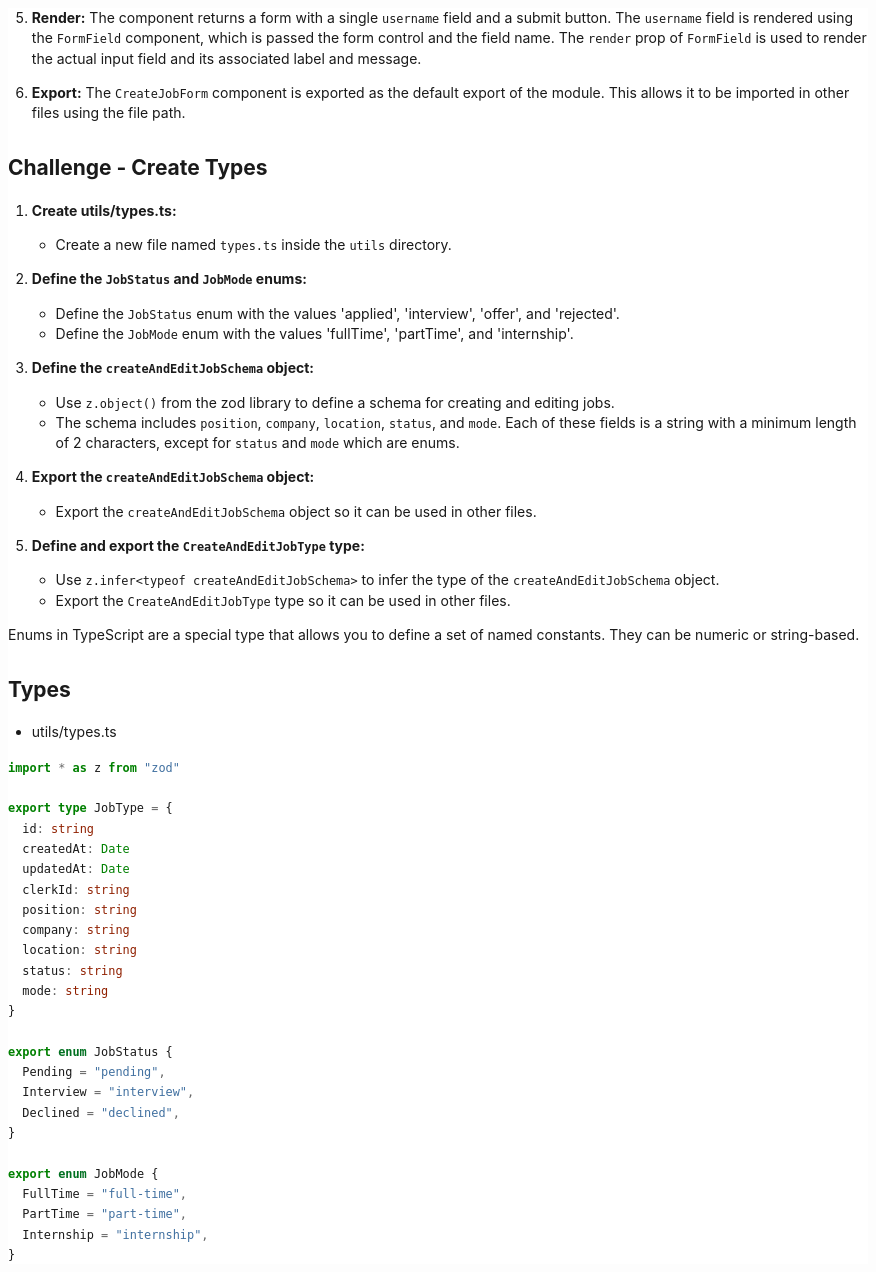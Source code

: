 5. **Render:** The component returns a form with a single `username` field and a submit button. The `username` field is rendered using the `FormField` component, which is passed the form control and the field name. The `render` prop of `FormField` is used to render the actual input field and its associated label and message.

6. **Export:** The `CreateJobForm` component is exported as the default export of the module. This allows it to be imported in other files using the file path.

## Challenge - Create Types

1. **Create utils/types.ts:**

   - Create a new file named `types.ts` inside the `utils` directory.

2. **Define the `JobStatus` and `JobMode` enums:**

   - Define the `JobStatus` enum with the values 'applied', 'interview', 'offer', and 'rejected'.
   - Define the `JobMode` enum with the values 'fullTime', 'partTime', and 'internship'.

3. **Define the `createAndEditJobSchema` object:**

   - Use `z.object()` from the zod library to define a schema for creating and editing jobs.
   - The schema includes `position`, `company`, `location`, `status`, and `mode`. Each of these fields is a string with a minimum length of 2 characters, except for `status` and `mode` which are enums.

4. **Export the `createAndEditJobSchema` object:**

   - Export the `createAndEditJobSchema` object so it can be used in other files.

5. **Define and export the `CreateAndEditJobType` type:**
   - Use `z.infer<typeof createAndEditJobSchema>` to infer the type of the `createAndEditJobSchema` object.
   - Export the `CreateAndEditJobType` type so it can be used in other files.

Enums in TypeScript are a special type that allows you to define a set of named constants. They can be numeric or string-based.

## Types

- utils/types.ts

```ts
import * as z from "zod"

export type JobType = {
  id: string
  createdAt: Date
  updatedAt: Date
  clerkId: string
  position: string
  company: string
  location: string
  status: string
  mode: string
}

export enum JobStatus {
  Pending = "pending",
  Interview = "interview",
  Declined = "declined",
}

export enum JobMode {
  FullTime = "full-time",
  PartTime = "part-time",
  Internship = "internship",
}
```